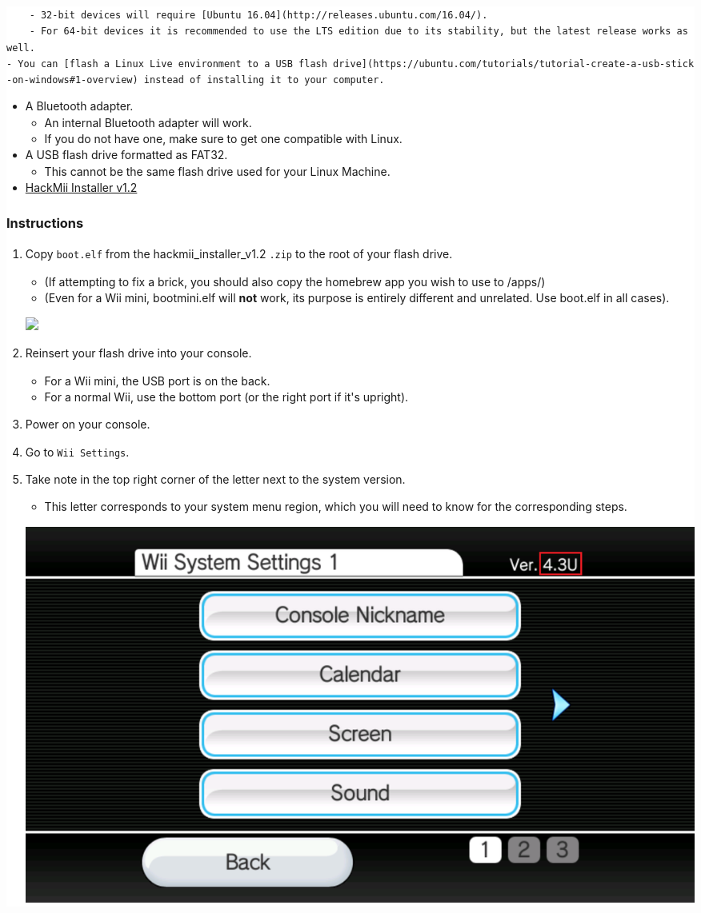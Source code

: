         - 32-bit devices will require [Ubuntu 16.04](http://releases.ubuntu.com/16.04/).
        - For 64-bit devices it is recommended to use the LTS edition due to its stability, but the latest release works as well.
    - You can [flash a Linux Live environment to a USB flash drive](https://ubuntu.com/tutorials/tutorial-create-a-usb-stick-on-windows#1-overview) instead of installing it to your computer.
- A Bluetooth adapter.
    - An internal Bluetooth adapter will work.
    - If you do not have one, make sure to get one compatible with Linux.
- A USB flash drive formatted as FAT32.
    - This cannot be the same flash drive used for your Linux Machine.
- [HackMii Installer v1.2](https://bootmii.org/download/)

### Instructions

1. Copy `boot.elf` from the hackmii_installer_v1.2 `.zip` to the root of your flash drive.

    - (If attempting to fix a brick, you should also copy the homebrew app you wish to use to /apps/)
    - (Even for a Wii mini, bootmini.elf will **not** work, its purpose is entirely different and unrelated. Use boot.elf in all cases).

    ![](/images/exploits/bluebomb/usb-exploit.png)

2. Reinsert your flash drive into your console.
    - For a Wii mini, the USB port is on the back.
    - For a normal Wii, use the bottom port (or the right port if it's upright).

3. Power on your console.

4. Go to `Wii Settings`.

5. Take note in the top right corner of the letter next to the system version.

    - This letter corresponds to your system menu region, which you will need to know for the corresponding steps.

    ![](/images/wii/SystemMenuVersion.png)
